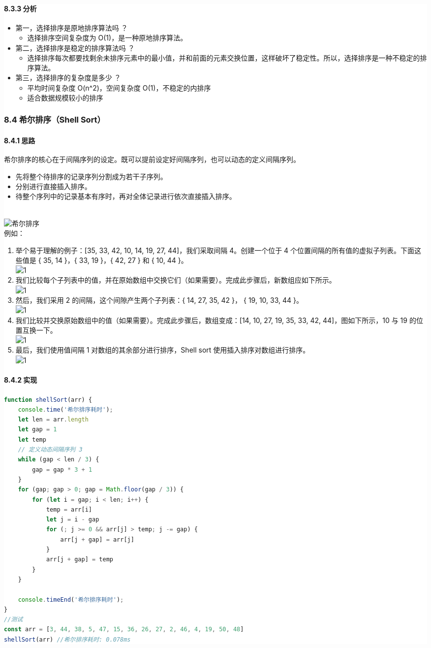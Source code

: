 #### 8.3.3 分析
- 第一，选择排序是原地排序算法吗 ？
  - 选择排序空间复杂度为 O(1)，是一种原地排序算法。
- 第二，选择排序是稳定的排序算法吗 ？
  - 选择排序每次都要找剩余未排序元素中的最小值，并和前面的元素交换位置，这样破坏了稳定性。所以，选择排序是一种不稳定的排序算法。
- 第三，选择排序的复杂度是多少 ？
  - 平均时间复杂度 O(n^2)，空间复杂度 O(1)，不稳定的内排序
  - 适合数据规模较小的排序
### 8.4 希尔排序（Shell Sort）
#### 8.4.1 思路
希尔排序的核心在于间隔序列的设定。既可以提前设定好间隔序列，也可以动态的定义间隔序列。
- 先将整个待排序的记录序列分割成为若干子序列。
- 分别进行直接插入排序。
- 待整个序列中的记录基本有序时，再对全体记录进行依次直接插入排序。
<br />
<img :src="$withBase('/advanced/algorithm/84.gif')" alt="希尔排序">
<br />
例如：

  1. 举个易于理解的例子：[35, 33, 42, 10, 14, 19, 27, 44]，我们采取间隔 4。创建一个位于 4 个位置间隔的所有值的虚拟子列表。下面这些值是 { 35, 14 }，{ 33, 19 }，{ 42, 27 } 和 { 10, 44 }。
<br /><img :src="$withBase('/advanced/algorithm/841.webp')" alt="1">
  2. 我们比较每个子列表中的值，并在原始数组中交换它们（如果需要）。完成此步骤后，新数组应如下所示。
<br /><img :src="$withBase('/advanced/algorithm/842.webp')" alt="1">
  3. 然后，我们采用 2 的间隔，这个间隙产生两个子列表：{ 14, 27, 35, 42 }， { 19, 10, 33, 44 }。
<br /><img :src="$withBase('/advanced/algorithm/843.webp')" alt="1">
  4. 我们比较并交换原始数组中的值（如果需要）。完成此步骤后，数组变成：[14, 10, 27, 19, 35, 33, 42, 44]，图如下所示，10 与 19 的位置互换一下。
<br /><img :src="$withBase('/advanced/algorithm/844.webp')" alt="1">
  1. 最后，我们使用值间隔 1 对数组的其余部分进行排序，Shell sort 使用插入排序对数组进行排序。
<br /><img :src="$withBase('/advanced/algorithm/845.webp')" alt="1">

#### 8.4.2 实现
```js
function shellSort(arr) {
    console.time('希尔排序耗时');
    let len = arr.length
    let gap = 1
    let temp
    // 定义动态间隔序列 3 
    while (gap < len / 3) {
        gap = gap * 3 + 1
    }
    for (gap; gap > 0; gap = Math.floor(gap / 3)) {
        for (let i = gap; i < len; i++) {
            temp = arr[i]
            let j = i - gap
            for (; j >= 0 && arr[j] > temp; j -= gap) {
                arr[j + gap] = arr[j]
            }
            arr[j + gap] = temp
        }
    }

    console.timeEnd('希尔排序耗时');
}
//测试 
const arr = [3, 44, 38, 5, 47, 15, 36, 26, 27, 2, 46, 4, 19, 50, 48]
shellSort(arr) //希尔排序耗时: 0.078ms
```
